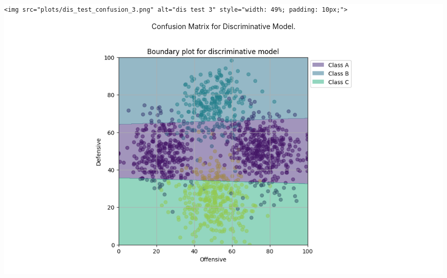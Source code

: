     <img src="plots/dis_test_confusion_3.png" alt="dis test 3" style="width: 49%; padding: 10px;">
</div>
<p align="center">Confusion Matrix for Discriminative Model.</p>

<p align="center">
    <img src="plots/dis_model2_boundary.png" alt="dis2 boundary" style="width: 60%; padding: 10px;">